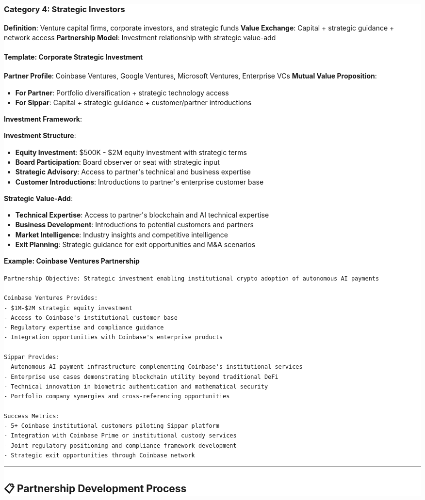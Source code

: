 
### **Category 4: Strategic Investors**
**Definition**: Venture capital firms, corporate investors, and strategic funds
**Value Exchange**: Capital + strategic guidance + network access
**Partnership Model**: Investment relationship with strategic value-add

#### **Template: Corporate Strategic Investment**

**Partner Profile**: Coinbase Ventures, Google Ventures, Microsoft Ventures, Enterprise VCs
**Mutual Value Proposition**:
- **For Partner**: Portfolio diversification + strategic technology access
- **For Sippar**: Capital + strategic guidance + customer/partner introductions

**Investment Framework**:

**Investment Structure**:
- **Equity Investment**: $500K - $2M equity investment with strategic terms
- **Board Participation**: Board observer or seat with strategic input
- **Strategic Advisory**: Access to partner's technical and business expertise
- **Customer Introductions**: Introductions to partner's enterprise customer base

**Strategic Value-Add**:
- **Technical Expertise**: Access to partner's blockchain and AI technical expertise
- **Business Development**: Introductions to potential customers and partners
- **Market Intelligence**: Industry insights and competitive intelligence
- **Exit Planning**: Strategic guidance for exit opportunities and M&A scenarios

**Example: Coinbase Ventures Partnership**
```
Partnership Objective: Strategic investment enabling institutional crypto adoption of autonomous AI payments

Coinbase Ventures Provides:
- $1M-$2M strategic equity investment
- Access to Coinbase's institutional customer base
- Regulatory expertise and compliance guidance
- Integration opportunities with Coinbase's enterprise products

Sippar Provides:
- Autonomous AI payment infrastructure complementing Coinbase's institutional services
- Enterprise use cases demonstrating blockchain utility beyond traditional DeFi
- Technical innovation in biometric authentication and mathematical security
- Portfolio company synergies and cross-referencing opportunities

Success Metrics:
- 5+ Coinbase institutional customers piloting Sippar platform
- Integration with Coinbase Prime or institutional custody services
- Joint regulatory positioning and compliance framework development
- Strategic exit opportunities through Coinbase network
```

---

## 📋 **Partnership Development Process**
